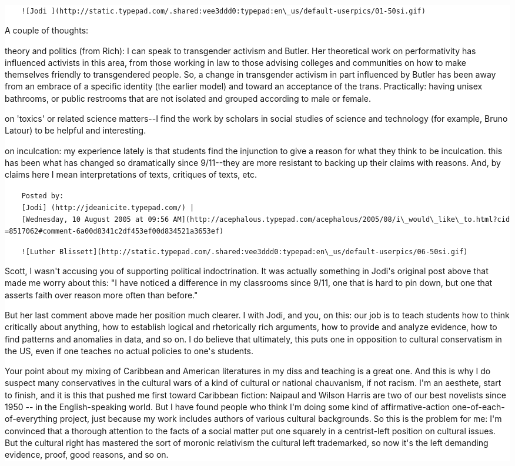 []()

	

		![Jodi ](http://static.typepad.com/.shared:vee3ddd0:typepad:en\_us/default-userpics/01-50si.gif)
	

	

		

A couple of thoughts:

theory and politics (from Rich): I can speak to transgender activism and Butler. Her theoretical work on performativity has influenced activists in this area, from those working in law to those advising colleges and communities on how to make themselves friendly to transgendered people. So, a change in transgender activism in part influenced by Butler has been away from an embrace of a specific identity (the earlier model) and toward an acceptance of the trans. Practically: having unisex bathrooms, or public restrooms that are not isolated and grouped according to male or female.

on 'toxics' or related science matters--I find the work by scholars in social studies of science and technology  (for example, Bruno Latour) to be helpful and interesting.

on inculcation: my experience lately is that students find the injunction to give a reason for what they think to be inculcation. this has been what has changed so dramatically since 9/11--they are more resistant to backing up their claims with reasons. And, by claims here I mean interpretations of texts, critiques of texts, etc.

	

		Posted by:
		[Jodi] (http://jdeanicite.typepad.com/) |
		[Wednesday, 10 August 2005 at 09:56 AM](http://acephalous.typepad.com/acephalous/2005/08/i\_would\_like\_to.html?cid=8517062#comment-6a00d8341c2df453ef00d834521a3653ef)

[]()

	

		![Luther Blissett](http://static.typepad.com/.shared:vee3ddd0:typepad:en\_us/default-userpics/06-50si.gif)
	

	

		

Scott, I wasn't accusing you of supporting political indoctrination.  It was actually something in Jodi's original post above that made me worry about this: "I have noticed a difference in my classrooms since 9/11, one that is hard to pin down, but one that asserts faith over reason more often than before."

But her last comment above made her position much clearer.  I with Jodi, and you, on this: our job is to teach students how to think critically about anything, how to establish logical and rhetorically rich arguments, how to provide and analyze evidence, how to find patterns and anomalies in data, and so on.  I do believe that ultimately, this puts one in opposition to cultural conservatism in the US, even if one teaches no actual policies to one's students.

Your point about my mixing of Caribbean and American literatures in my diss and teaching is a great one.  And this is why I do suspect many conservatives in the cultural wars of a kind of cultural or national chauvanism, if not racism.  I'm an aesthete, start to finish, and it is this that pushed me first toward Caribbean fiction: Naipaul and Wilson Harris are two of our best novelists since 1950 -- in the English-speaking world.  But I have found people who think I'm doing some kind of affirmative-action one-of-each-of-everything project, just because my work includes authors of various cultural backgrounds.  So this is the problem for me: I'm convinced that a thorough attention to the facts of a social matter put one squarely in a centrist-left position on cultural issues.  But the cultural right has mastered the sort of moronic relativism the cultural left trademarked, so now it's the left demanding evidence, proof, good reasons, and so on.  
